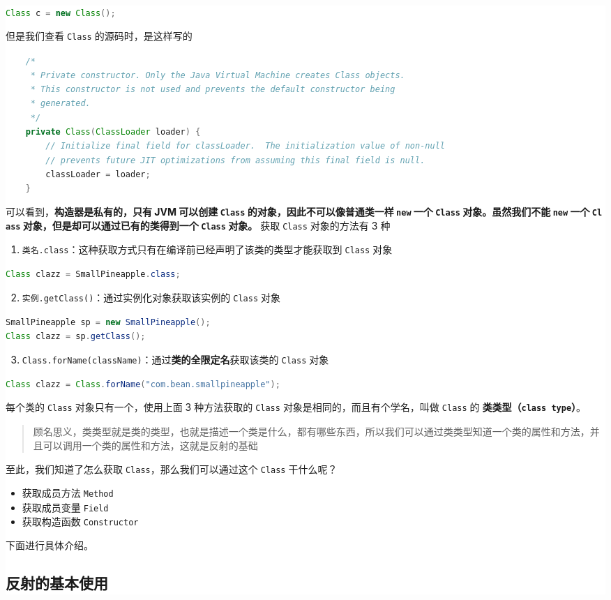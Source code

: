 ```java
Class c = new Class();
```

但是我们查看 `Class` 的源码时，是这样写的

```java
    /*
     * Private constructor. Only the Java Virtual Machine creates Class objects.
     * This constructor is not used and prevents the default constructor being
     * generated.
     */
    private Class(ClassLoader loader) {
        // Initialize final field for classLoader.  The initialization value of non-null
        // prevents future JIT optimizations from assuming this final field is null.
        classLoader = loader;
    }
```

可以看到，**构造器是私有的，只有 JVM 可以创建 `Class` 的对象，因此不可以像普通类一样 `new` 一个 `Class` 对象。虽然我们不能 `new` 一个 `Class` 对象，但是却可以通过已有的类得到一个 `Class` 对象。** 获取 `Class` 对象的方法有 3 种

1. `类名.class`：这种获取方式只有在编译前已经声明了该类的类型才能获取到 `Class` 对象

```java
Class clazz = SmallPineapple.class;
```

2. `实例.getClass()`：通过实例化对象获取该实例的 `Class` 对象

```java
SmallPineapple sp = new SmallPineapple();
Class clazz = sp.getClass();
```


3. `Class.forName(className)`：通过**类的全限定名**获取该类的 `Class` 对象

```java
Class clazz = Class.forName("com.bean.smallpineapple");
```

每个类的 `Class` 对象只有一个，使用上面 3 种方法获取的 `Class` 对象是相同的，而且有个学名，叫做 `Class` 的 **类类型（`class type`）**。

> 顾名思义，类类型就是类的类型，也就是描述一个类是什么，都有哪些东西，所以我们可以通过类类型知道一个类的属性和方法，并且可以调用一个类的属性和方法，这就是反射的基础






至此，我们知道了怎么获取 `Class`，那么我们可以通过这个 `Class` 干什么呢？
* 获取成员方法 `Method`
* 获取成员变量 `Field`
* 获取构造函数 `Constructor`


下面进行具体介绍。



## 反射的基本使用
